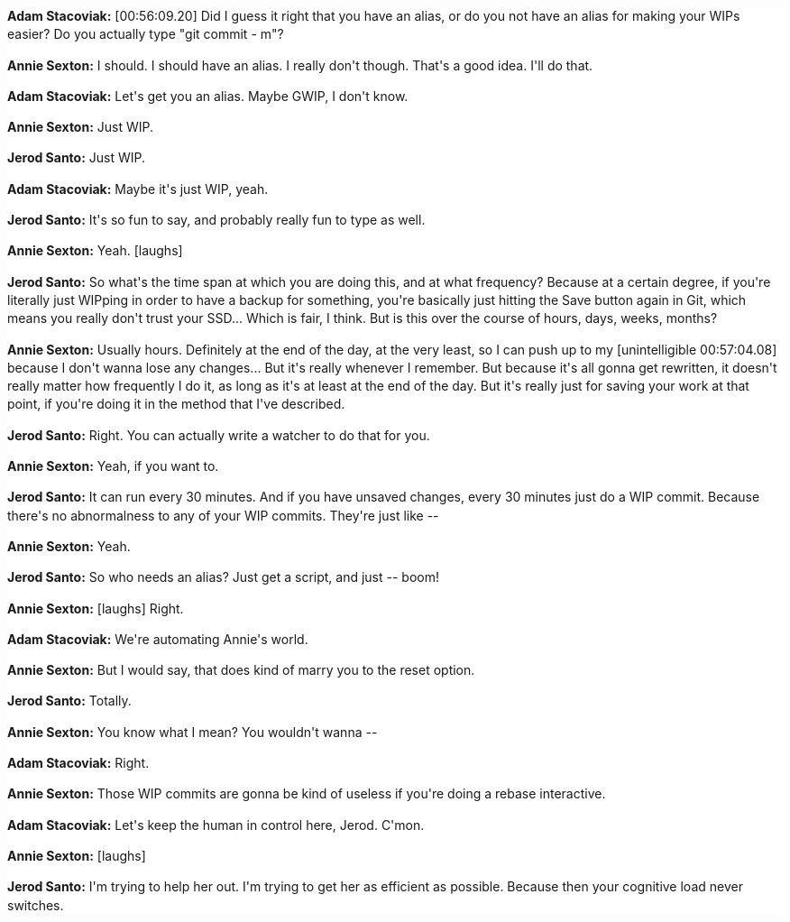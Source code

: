 **Adam Stacoviak:** \[00:56:09.20\] Did I guess it right that you have an alias, or do you not have an alias for making your WIPs easier? Do you actually type "git commit - m"?

**Annie Sexton:** I should. I should have an alias. I really don't though. That's a good idea. I'll do that.

**Adam Stacoviak:** Let's get you an alias. Maybe GWIP, I don't know.

**Annie Sexton:** Just WIP.

**Jerod Santo:** Just WIP.

**Adam Stacoviak:** Maybe it's just WIP, yeah.

**Jerod Santo:** It's so fun to say, and probably really fun to type as well.

**Annie Sexton:** Yeah. \[laughs\]

**Jerod Santo:** So what's the time span at which you are doing this, and at what frequency? Because at a certain degree, if you're literally just WIPping in order to have a backup for something, you're basically just hitting the Save button again in Git, which means you really don't trust your SSD... Which is fair, I think. But is this over the course of hours, days, weeks, months?

**Annie Sexton:** Usually hours. Definitely at the end of the day, at the very least, so I can push up to my \[unintelligible 00:57:04.08\] because I don't wanna lose any changes... But it's really whenever I remember. But because it's all gonna get rewritten, it doesn't really matter how frequently I do it, as long as it's at least at the end of the day. But it's really just for saving your work at that point, if you're doing it in the method that I've described.

**Jerod Santo:** Right. You can actually write a watcher to do that for you.

**Annie Sexton:** Yeah, if you want to.

**Jerod Santo:** It can run every 30 minutes. And if you have unsaved changes, every 30 minutes just do a WIP commit. Because there's no abnormalness to any of your WIP commits. They're just like --

**Annie Sexton:** Yeah.

**Jerod Santo:** So who needs an alias? Just get a script, and just -- boom!

**Annie Sexton:** \[laughs\] Right.

**Adam Stacoviak:** We're automating Annie's world.

**Annie Sexton:** But I would say, that does kind of marry you to the reset option.

**Jerod Santo:** Totally.

**Annie Sexton:** You know what I mean? You wouldn't wanna --

**Adam Stacoviak:** Right.

**Annie Sexton:** Those WIP commits are gonna be kind of useless if you're doing a rebase interactive.

**Adam Stacoviak:** Let's keep the human in control here, Jerod. C'mon.

**Annie Sexton:** \[laughs\]

**Jerod Santo:** I'm trying to help her out. I'm trying to get her as efficient as possible. Because then your cognitive load never switches.
